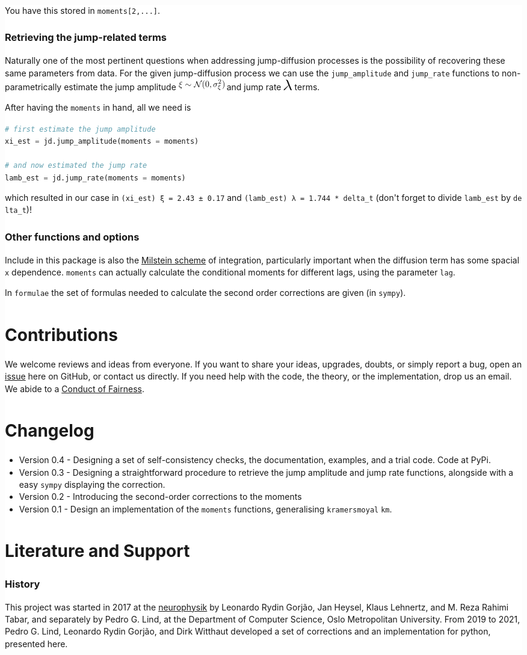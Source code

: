 You have this stored in `moments[2,...]`.

### Retrieving the jump-related terms
Naturally one of the most pertinent questions when addressing jump-diffusion processes is the possibility of recovering these same parameters from data. For the given jump-diffusion process we can use the `jump_amplitude` and `jump_rate` functions to non-parametrically estimate the jump amplitude <img src="/Others/xi.png" title="jump amplitude term" height="18"/> and jump rate <img src="/Others/lambda.png" title="jump rate term" height="18"/> terms.

After having the `moments` in hand, all we need is

```python
# first estimate the jump amplitude
xi_est = jd.jump_amplitude(moments = moments)

# and now estimated the jump rate
lamb_est = jd.jump_rate(moments = moments)
```
which resulted in our case in `(xi_est) ξ = 2.43 ± 0.17` and `(lamb_est) λ = 1.744 * delta_t` (don't forget to divide `lamb_est` by `delta_t`)!

### Other functions and options
Include in this package is also the [Milstein scheme](https://en.wikipedia.org/wiki/Milstein_method) of integration, particularly important when the diffusion term has some spacial `x` dependence. `moments` can actually calculate the conditional moments for different lags, using the parameter `lag`.

In `formulae` the set of formulas needed to calculate the second order corrections are given (in `sympy`).

# Contributions
We welcome reviews and ideas from everyone. If you want to share your ideas, upgrades, doubts, or simply report a bug, open an [issue](https://github.com/LRydin/jumpdiff/issues) here on GitHub, or contact us directly.
If you need help with the code, the theory, or the implementation, drop us an email.
We abide to a [Conduct of Fairness](contributions.md).

# Changelog
- Version 0.4 - Designing a set of self-consistency checks, the documentation, examples, and a trial code. Code at PyPi.
- Version 0.3 - Designing a straightforward procedure to retrieve the jump amplitude and jump rate functions, alongside with a easy `sympy` displaying the correction.
- Version 0.2 - Introducing the second-order corrections to the moments
- Version 0.1 - Design an implementation of the `moments` functions, generalising `kramersmoyal` `km`.

# Literature and Support

### History
This project was started in 2017 at the [neurophysik](https://www.researchgate.net/lab/Klaus-Lehnertz-Lab-2) by Leonardo Rydin Gorjão, Jan Heysel, Klaus Lehnertz, and M. Reza Rahimi Tabar, and separately by Pedro G. Lind, at the Department of Computer Science, Oslo Metropolitan University. From 2019 to 2021, Pedro G. Lind, Leonardo Rydin Gorjão, and Dirk Witthaut developed a set of corrections and an implementation for python, presented here.
